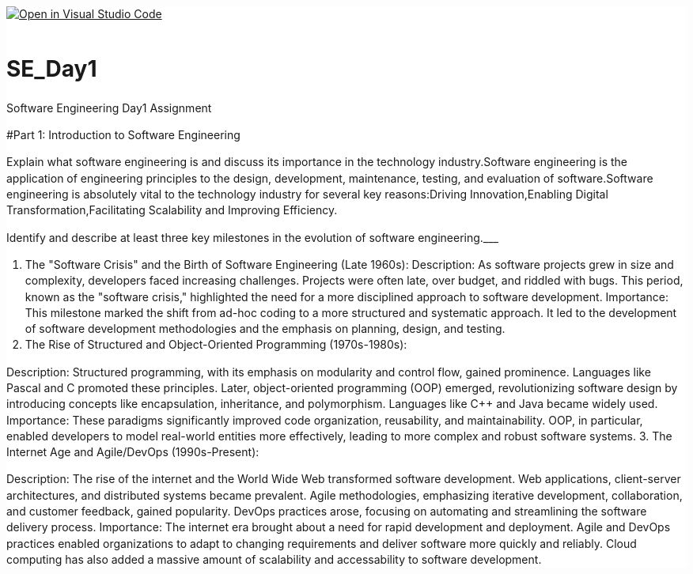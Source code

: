 [![Open in Visual Studio Code](https://classroom.github.com/assets/open-in-vscode-2e0aaae1b6195c2367325f4f02e2d04e9abb55f0b24a779b69b11b9e10269abc.svg)](https://classroom.github.com/online_ide?assignment_repo_id=18390209&assignment_repo_type=AssignmentRepo)
# SE_Day1
Software Engineering Day1 Assignment

#Part 1: Introduction to Software Engineering

Explain what software engineering is and discuss its importance in the technology industry.Software engineering is the application of engineering principles to the design, development, maintenance, testing, and evaluation of software.Software engineering is absolutely vital to the technology industry for several key reasons:Driving Innovation,Enabling Digital Transformation,Facilitating Scalability and Improving Efficiency.


Identify and describe at least three key milestones in the evolution of software engineering.___
1. The "Software Crisis" and the Birth of Software Engineering (Late 1960s):
Description:
As software projects grew in size and complexity, developers faced increasing challenges. Projects were often late, over budget, and riddled with bugs. This period, known as the "software crisis," highlighted the need for a more disciplined approach to software development.
Importance:
This milestone marked the shift from ad-hoc coding to a more structured and systematic approach. It led to the development of software development methodologies and the emphasis on planning, design, and testing.
2. The Rise of Structured and Object-Oriented Programming (1970s-1980s):

Description:
Structured programming, with its emphasis on modularity and control flow, gained prominence. Languages like Pascal and C promoted these principles.
Later, object-oriented programming (OOP) emerged, revolutionizing software design by introducing concepts like encapsulation, inheritance, and polymorphism. Languages like C++ and Java became widely used.
Importance:
These paradigms significantly improved code organization, reusability, and maintainability. OOP, in particular, enabled developers to model real-world entities more effectively, leading to more complex and robust software systems.
3. The Internet Age and Agile/DevOps (1990s-Present):

Description:
The rise of the internet and the World Wide Web transformed software development. Web applications, client-server architectures, and distributed systems became prevalent.
Agile methodologies, emphasizing iterative development, collaboration, and customer feedback, gained popularity.
DevOps practices arose, focusing on automating and streamlining the software delivery process.
Importance:
The internet era brought about a need for rapid development and deployment. Agile and DevOps practices enabled organizations to adapt to changing requirements and deliver software more quickly and reliably. Cloud computing has also added a massive amount of scalability and accessability to software development.



